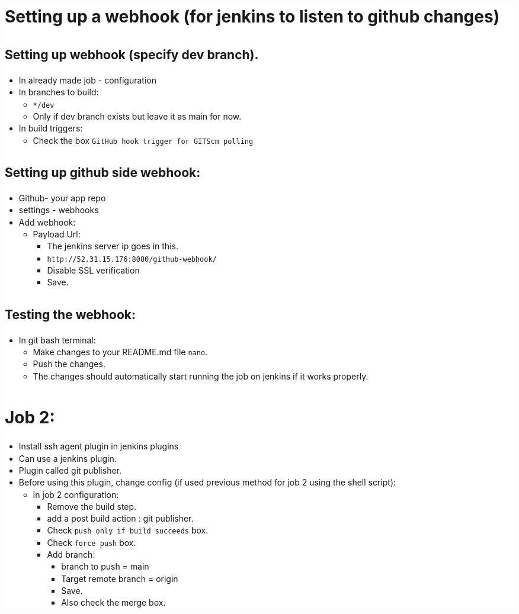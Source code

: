 # Setting up a webhook (for jenkins to listen to github changes)

## Setting up webhook (specify dev branch).

- In already made job - configuration
- In branches to build: 
  - `*/dev`
  - Only if dev branch exists but leave it as main for now.
- In build triggers:
  - Check the box `GitHub hook trigger for GITScm polling`


## Setting up github side webhook:

- Github- your app repo
- settings - webhooks
- Add webhook:
  - Payload Url: 
    - The jenkins server ip goes in this.
    - `http://52.31.15.176:8080/github-webhook/`
    - Disable SSL verification
    - Save.

## Testing the webhook: 

- In git bash terminal:
  - Make changes to your README.md file `nano`.
  - Push the changes.
  - The changes should automatically start running the job on jenkins if it works properly.

# Job 2:

- Install ssh agent plugin in jenkins plugins
- Can use a jenkins plugin. 
- Plugin called git publisher.
- Before using this plugin, change config (if used previous method for job 2 using the shell script):
  - In job 2 configuration:
    - Remove the build step.
    - add a post build action : git publisher.
    - Check `push only if build succeeds` box.
    - Check `force push` box.
    - Add branch: 
      - branch to push = main
      - Target remote branch = origin
      - Save.
      - Also check the merge box. 